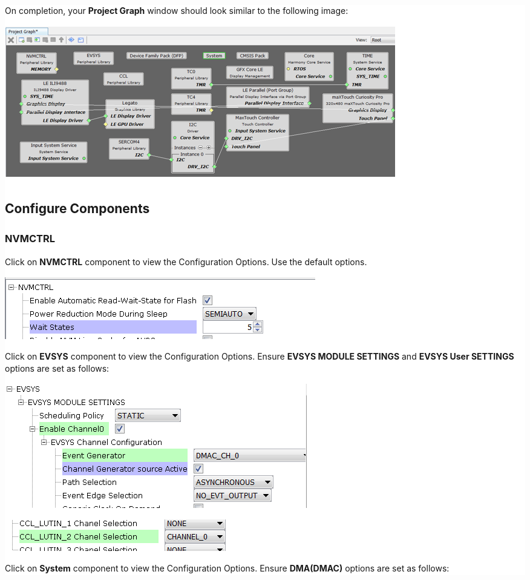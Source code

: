 On completion, your **Project Graph** window should look similar to the following image:

![Microchip Technology](images/same54_boosted_project_graph.PNG)

## Configure Components

### NVMCTRL

Click on **NVMCTRL** component to view the Configuration Options. Use the default options.

![Microchip Technology](images/same54_nvmctrl_settings.png)

Click on **EVSYS** component to view the Configuration Options. Ensure **EVSYS MODULE SETTINGS** and **EVSYS User SETTINGS** options are set as follows:

![Microchip Technology](images/same54_evsys_settings1.png)

![Microchip Technology](images/same54_evsys_settings2.png)

Click on **System** component to view the Configuration Options. Ensure **DMA(DMAC)** options are set as follows:

